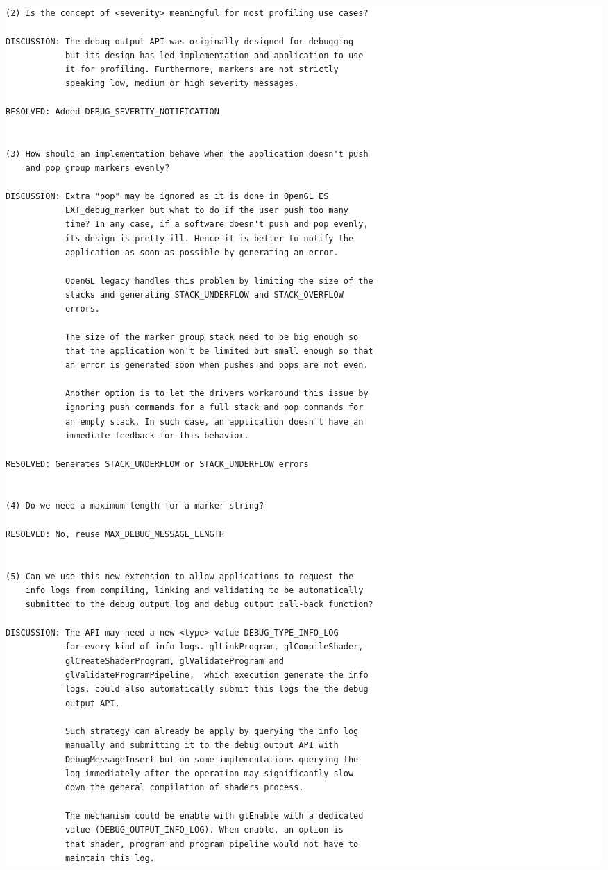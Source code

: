 
    (2) Is the concept of <severity> meaningful for most profiling use cases?
    
    DISCUSSION: The debug output API was originally designed for debugging 
                but its design has led implementation and application to use 
                it for profiling. Furthermore, markers are not strictly 
                speaking low, medium or high severity messages.
    
    RESOLVED: Added DEBUG_SEVERITY_NOTIFICATION


    (3) How should an implementation behave when the application doesn't push 
        and pop group markers evenly?
    
    DISCUSSION: Extra "pop" may be ignored as it is done in OpenGL ES 
                EXT_debug_marker but what to do if the user push too many 
                time? In any case, if a software doesn't push and pop evenly, 
                its design is pretty ill. Hence it is better to notify the 
                application as soon as possible by generating an error.

                OpenGL legacy handles this problem by limiting the size of the 
                stacks and generating STACK_UNDERFLOW and STACK_OVERFLOW 
                errors. 

                The size of the marker group stack need to be big enough so 
                that the application won't be limited but small enough so that 
                an error is generated soon when pushes and pops are not even.
    
                Another option is to let the drivers workaround this issue by
                ignoring push commands for a full stack and pop commands for 
                an empty stack. In such case, an application doesn't have an 
                immediate feedback for this behavior. 

    RESOLVED: Generates STACK_UNDERFLOW or STACK_UNDERFLOW errors 


    (4) Do we need a maximum length for a marker string?

    RESOLVED: No, reuse MAX_DEBUG_MESSAGE_LENGTH

    
    (5) Can we use this new extension to allow applications to request the 
        info logs from compiling, linking and validating to be automatically 
        submitted to the debug output log and debug output call-back function? 

    DISCUSSION: The API may need a new <type> value DEBUG_TYPE_INFO_LOG 
                for every kind of info logs. glLinkProgram, glCompileShader, 
                glCreateShaderProgram, glValidateProgram and 
                glValidateProgramPipeline,  which execution generate the info 
                logs, could also automatically submit this logs the the debug
                output API.

                Such strategy can already be apply by querying the info log 
                manually and submitting it to the debug output API with 
                DebugMessageInsert but on some implementations querying the 
                log immediately after the operation may significantly slow 
                down the general compilation of shaders process. 

                The mechanism could be enable with glEnable with a dedicated 
                value (DEBUG_OUTPUT_INFO_LOG). When enable, an option is 
                that shader, program and program pipeline would not have to 
                maintain this log.
